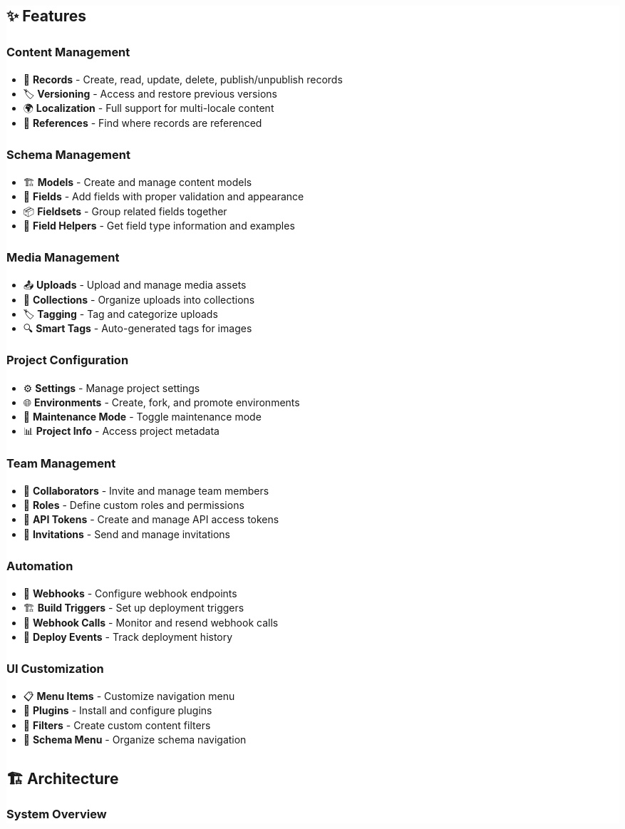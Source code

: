 ## ✨ Features

### Content Management
- 📝 **Records** - Create, read, update, delete, publish/unpublish records
- 🏷️ **Versioning** - Access and restore previous versions
- 🌍 **Localization** - Full support for multi-locale content
- 🔗 **References** - Find where records are referenced

### Schema Management
- 🏗️ **Models** - Create and manage content models
- 🎨 **Fields** - Add fields with proper validation and appearance
- 📦 **Fieldsets** - Group related fields together
- 🔧 **Field Helpers** - Get field type information and examples

### Media Management
- 📤 **Uploads** - Upload and manage media assets
- 📁 **Collections** - Organize uploads into collections
- 🏷️ **Tagging** - Tag and categorize uploads
- 🔍 **Smart Tags** - Auto-generated tags for images

### Project Configuration
- ⚙️ **Settings** - Manage project settings
- 🌐 **Environments** - Create, fork, and promote environments
- 🔧 **Maintenance Mode** - Toggle maintenance mode
- 📊 **Project Info** - Access project metadata

### Team Management
- 👥 **Collaborators** - Invite and manage team members
- 🔐 **Roles** - Define custom roles and permissions
- 🔑 **API Tokens** - Create and manage API access tokens
- 📧 **Invitations** - Send and manage invitations

### Automation
- 🔗 **Webhooks** - Configure webhook endpoints
- 🏗️ **Build Triggers** - Set up deployment triggers
- 📡 **Webhook Calls** - Monitor and resend webhook calls
- 🚀 **Deploy Events** - Track deployment history

### UI Customization
- 📋 **Menu Items** - Customize navigation menu
- 🔌 **Plugins** - Install and configure plugins
- 🎯 **Filters** - Create custom content filters
- 🎨 **Schema Menu** - Organize schema navigation

## 🏗️ Architecture

### System Overview
